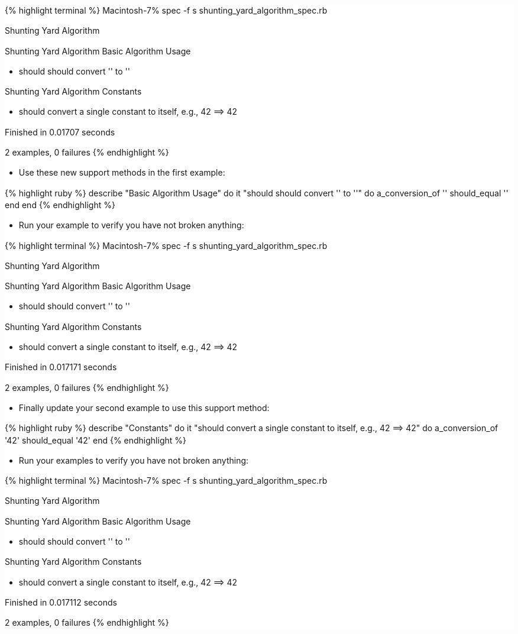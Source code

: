 {% highlight terminal %}
Macintosh-7% spec -f s shunting_yard_algorithm_spec.rb

Shunting Yard Algorithm

Shunting Yard Algorithm Basic Algorithm Usage
- should should convert '' to ''

Shunting Yard Algorithm Constants
- should convert a single constant to itself, e.g., 42 ==> 42

Finished in 0.01707 seconds

2 examples, 0 failures
{% endhighlight %}

* Use these new support methods in the first example:

{% highlight ruby %}
  describe "Basic Algorithm Usage" do
    it "should should convert '' to ''" do
      a_conversion_of ''
      should_equal ''
    end
  end
{% endhighlight %}

* Run your example to verify you have not broken anything:

{% highlight terminal %}
Macintosh-7% spec -f s shunting_yard_algorithm_spec.rb

Shunting Yard Algorithm

Shunting Yard Algorithm Basic Algorithm Usage
- should should convert '' to ''

Shunting Yard Algorithm Constants
- should convert a single constant to itself, e.g., 42 ==> 42

Finished in 0.017171 seconds

2 examples, 0 failures
{% endhighlight %}

* Finally update your second example to use this support method:

{% highlight ruby %}
  describe "Constants" do
    it "should convert a single constant to itself, e.g., 42 ==> 42" do
      a_conversion_of '42'
      should_equal '42'
    end
{% endhighlight %}

* Run your examples to verify you have not broken anything:

{% highlight terminal %}
Macintosh-7% spec -f s shunting_yard_algorithm_spec.rb

Shunting Yard Algorithm

Shunting Yard Algorithm Basic Algorithm Usage
- should should convert '' to ''

Shunting Yard Algorithm Constants
- should convert a single constant to itself, e.g., 42 ==> 42

Finished in 0.017112 seconds

2 examples, 0 failures
{% endhighlight %}
